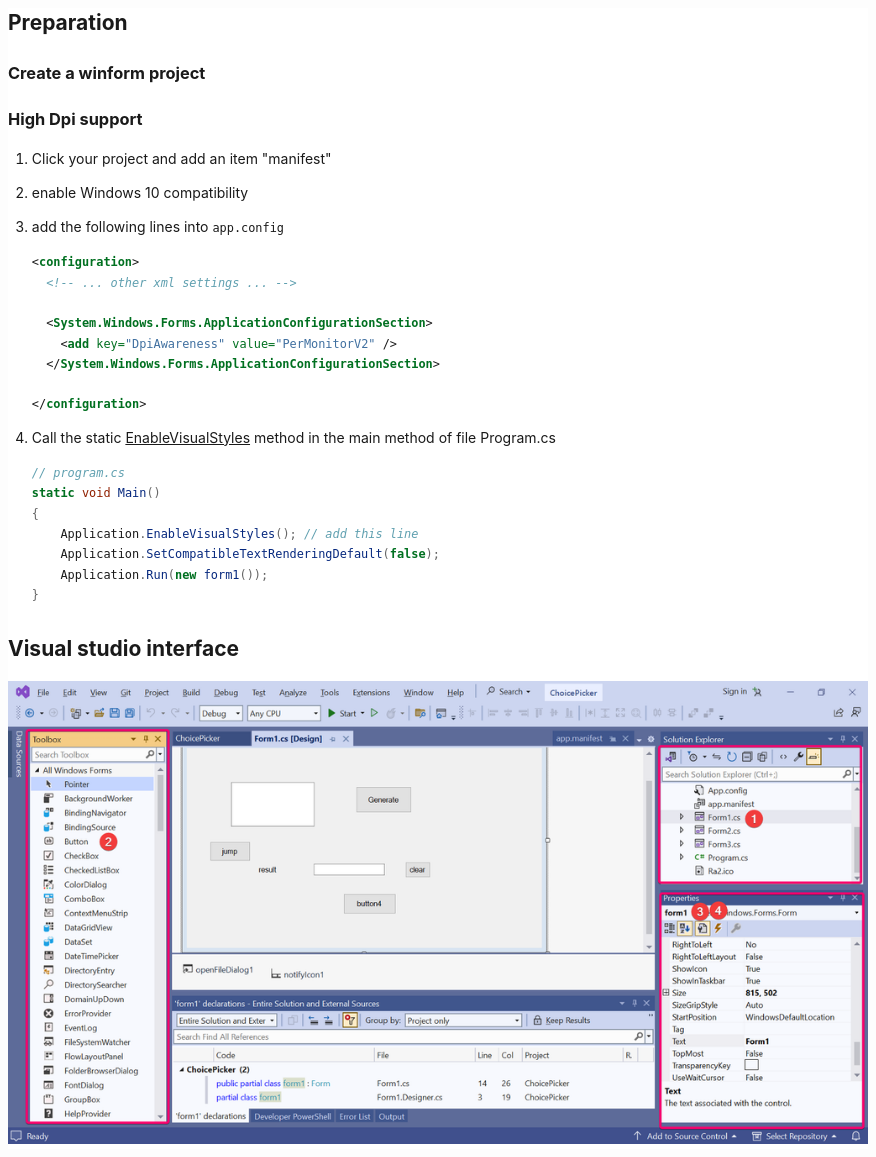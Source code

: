 ## Preparation
### Create a winform project
### High Dpi support

1. Click your project and add an item "manifest"

2. enable Windows 10 compatibility

3. add the following lines into `app.config`
   ```xml
   <configuration>
     <!-- ... other xml settings ... -->
   
     <System.Windows.Forms.ApplicationConfigurationSection>
       <add key="DpiAwareness" value="PerMonitorV2" />
     </System.Windows.Forms.ApplicationConfigurationSection>
   
   </configuration>
   ```

4. Call the static [EnableVisualStyles](https://learn.microsoft.com/en-us/dotnet/api/system.windows.forms.application.enablevisualstyles) method in the main method of file Program.cs
   ```csharp
   // program.cs
   static void Main()
   {
       Application.EnableVisualStyles(); // add this line
       Application.SetCompatibleTextRenderingDefault(false);
       Application.Run(new form1());
   }
   ```

## Visual studio interface

![](assets/winform-vs-interface.png)
